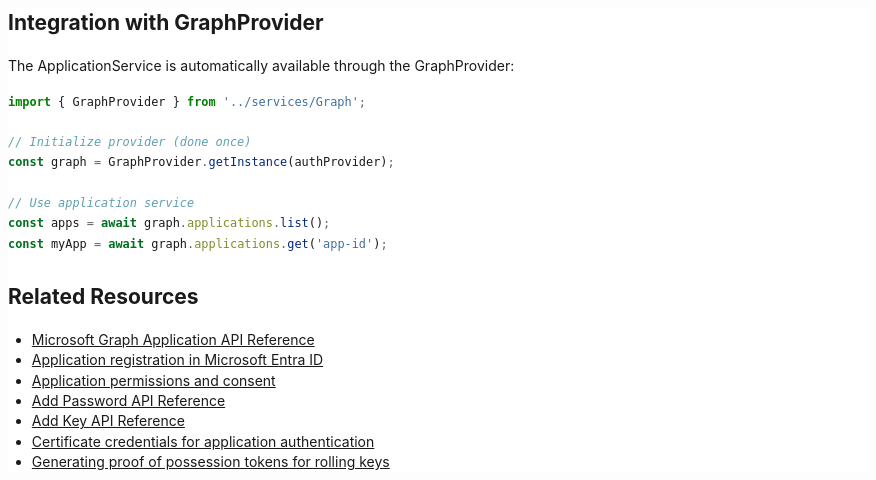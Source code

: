 ## Integration with GraphProvider

The ApplicationService is automatically available through the GraphProvider:

```typescript
import { GraphProvider } from '../services/Graph';

// Initialize provider (done once)
const graph = GraphProvider.getInstance(authProvider);

// Use application service
const apps = await graph.applications.list();
const myApp = await graph.applications.get('app-id');
```

## Related Resources

- [Microsoft Graph Application API Reference](https://learn.microsoft.com/en-us/graph/api/resources/application?view=graph-rest-1.0)
- [Application registration in Microsoft Entra ID](https://learn.microsoft.com/en-us/entra/identity-platform/quickstart-register-app)
- [Application permissions and consent](https://learn.microsoft.com/en-us/entra/identity-platform/permissions-consent-overview)
- [Add Password API Reference](https://learn.microsoft.com/en-us/graph/api/application-addpassword)
- [Add Key API Reference](https://learn.microsoft.com/en-us/graph/api/application-addkey)
- [Certificate credentials for application authentication](https://learn.microsoft.com/en-us/entra/identity-platform/certificate-credentials)
- [Generating proof of possession tokens for rolling keys](https://learn.microsoft.com/en-us/graph/application-rollkey-prooftoken)